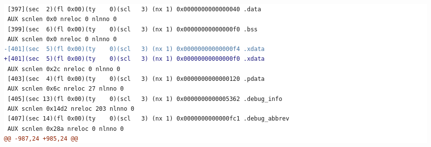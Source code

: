 ```diff
 [397](sec  2)(fl 0x00)(ty    0)(scl   3) (nx 1) 0x0000000000000040 .data
 AUX scnlen 0x0 nreloc 0 nlnno 0
 [399](sec  6)(fl 0x00)(ty    0)(scl   3) (nx 1) 0x00000000000000f0 .bss
 AUX scnlen 0x0 nreloc 0 nlnno 0
-[401](sec  5)(fl 0x00)(ty    0)(scl   3) (nx 1) 0x00000000000000f4 .xdata
+[401](sec  5)(fl 0x00)(ty    0)(scl   3) (nx 1) 0x00000000000000f0 .xdata
 AUX scnlen 0x2c nreloc 0 nlnno 0
 [403](sec  4)(fl 0x00)(ty    0)(scl   3) (nx 1) 0x0000000000000120 .pdata
 AUX scnlen 0x6c nreloc 27 nlnno 0
 [405](sec 13)(fl 0x00)(ty    0)(scl   3) (nx 1) 0x0000000000005362 .debug_info
 AUX scnlen 0x14d2 nreloc 203 nlnno 0
 [407](sec 14)(fl 0x00)(ty    0)(scl   3) (nx 1) 0x0000000000000fc1 .debug_abbrev
 AUX scnlen 0x28a nreloc 0 nlnno 0
@@ -987,24 +985,24 @@
